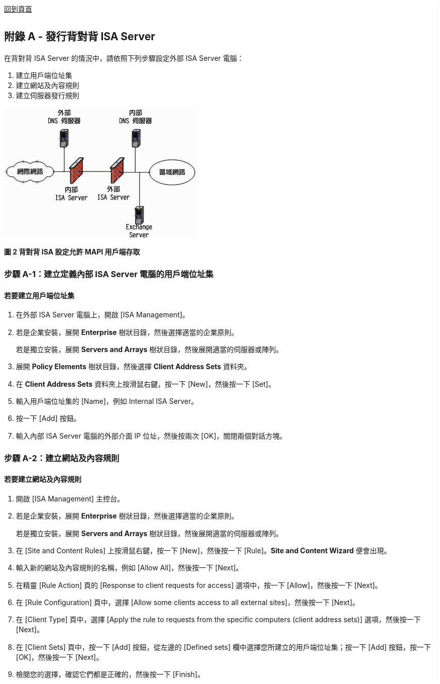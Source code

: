 [](#mainsection)[回到頁首](#mainsection)

附錄 A - 發行背對背 ISA Server
------------------------------

在背對背 ISA Server 的情況中，請依照下列步驟設定外部 ISA Server 電腦：

1.  建立用戶端位址集
2.  建立網站及內容規則
3.  建立伺服器發行規則

![](images/Cc767162.CMAP02(zh-tw,TechNet.10).gif)

**圖 2 背對背 ISA 設定允許 MAPI 用戶端存取**

### 步驟 A-1：建立定義內部 ISA Server 電腦的用戶端位址集

#### 若要建立用戶端位址集

1.  在外部 ISA Server 電腦上，開啟 \[ISA Management\]。
2.  若是企業安裝，展開 **Enterprise** 樹狀目錄，然後選擇適當的企業原則。

    若是獨立安裝，展開 **Servers and Arrays** 樹狀目錄，然後展開適當的伺服器或陣列。

3.  展開 **Policy Elements** 樹狀目錄，然後選擇 **Client Address Sets** 資料夾。
4.  在 **Client Address Sets** 資料夾上按滑鼠右鍵，按一下 \[New\]，然後按一下 \[Set\]。
5.  輸入用戶端位址集的 \[Name\]，例如 Internal ISA Server。
6.  按一下 \[Add\] 按鈕。
7.  輸入內部 ISA Server 電腦的外部介面 IP 位址，然後按兩次 \[OK\]，關閉兩個對話方塊。

### 步驟 A-2：建立網站及內容規則

#### 若要建立網站及內容規則

1.  開啟 \[ISA Management\] 主控台。
2.  若是企業安裝，展開 **Enterprise** 樹狀目錄，然後選擇適當的企業原則。

    若是獨立安裝，展開 **Servers and Arrays** 樹狀目錄，然後展開適當的伺服器或陣列。

3.  在 \[Site and Content Rules\] 上按滑鼠右鍵，按一下 \[New\]，然後按一下 \[Rule\]。**Site and Content Wizard** 便會出現。
4.  輸入新的網站及內容規則的名稱，例如 \[Allow All\]，然後按一下 \[Next\]。
5.  在精靈 \[Rule Action\] 頁的 \[Response to client requests for access\] 選項中，按一下 \[Allow\]，然後按一下 \[Next\]。
6.  在 \[Rule Configuration\] 頁中，選擇 \[Allow some clients access to all external sites\]，然後按一下 \[Next\]。
7.  在 \[Client Type\] 頁中，選擇 \[Apply the rule to requests from the specific computers (client address sets)\] 選項，然後按一下 \[Next\]。
8.  在 \[Client Sets\] 頁中，按一下 \[Add\] 按鈕，從左邊的 \[Defined sets\] 欄中選擇您所建立的用戶端位址集；按一下 \[Add\] 按鈕，按一下 \[OK\]，然後按一下 \[Next\]。
9.  檢閱您的選擇，確認它們都是正確的，然後按一下 \[Finish\]。

